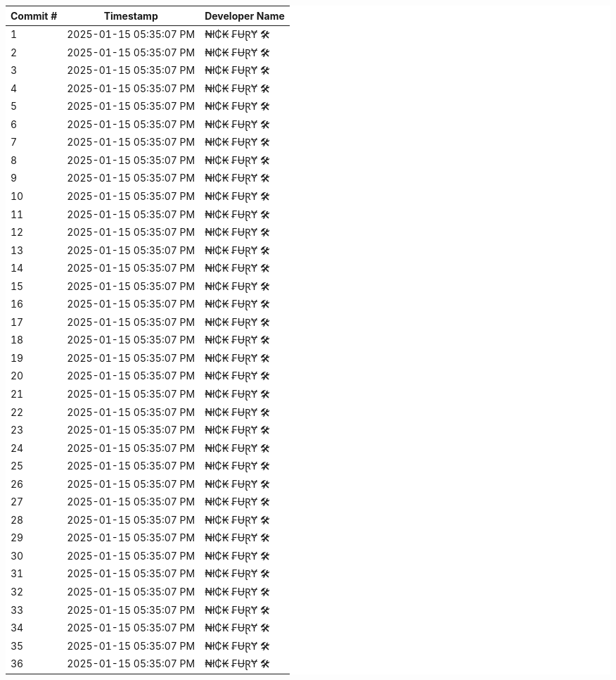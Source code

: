 | Commit # | Timestamp           | Developer Name       |
|----------|---------------------|----------------------|
| 1        | 2025-01-15 05:35:07 PM | ₦ł₵₭ ₣ɄⱤɎ 🛠️        |
| 2        | 2025-01-15 05:35:07 PM | ₦ł₵₭ ₣ɄⱤɎ 🛠️        |
| 3        | 2025-01-15 05:35:07 PM | ₦ł₵₭ ₣ɄⱤɎ 🛠️        |
| 4        | 2025-01-15 05:35:07 PM | ₦ł₵₭ ₣ɄⱤɎ 🛠️        |
| 5        | 2025-01-15 05:35:07 PM | ₦ł₵₭ ₣ɄⱤɎ 🛠️        |
| 6        | 2025-01-15 05:35:07 PM | ₦ł₵₭ ₣ɄⱤɎ 🛠️        |
| 7        | 2025-01-15 05:35:07 PM | ₦ł₵₭ ₣ɄⱤɎ 🛠️        |
| 8        | 2025-01-15 05:35:07 PM | ₦ł₵₭ ₣ɄⱤɎ 🛠️        |
| 9        | 2025-01-15 05:35:07 PM | ₦ł₵₭ ₣ɄⱤɎ 🛠️        |
| 10       | 2025-01-15 05:35:07 PM | ₦ł₵₭ ₣ɄⱤɎ 🛠️        |
| 11       | 2025-01-15 05:35:07 PM | ₦ł₵₭ ₣ɄⱤɎ 🛠️        |
| 12       | 2025-01-15 05:35:07 PM | ₦ł₵₭ ₣ɄⱤɎ 🛠️        |
| 13       | 2025-01-15 05:35:07 PM | ₦ł₵₭ ₣ɄⱤɎ 🛠️        |
| 14       | 2025-01-15 05:35:07 PM | ₦ł₵₭ ₣ɄⱤɎ 🛠️        |
| 15       | 2025-01-15 05:35:07 PM | ₦ł₵₭ ₣ɄⱤɎ 🛠️        |
| 16       | 2025-01-15 05:35:07 PM | ₦ł₵₭ ₣ɄⱤɎ 🛠️        |
| 17       | 2025-01-15 05:35:07 PM | ₦ł₵₭ ₣ɄⱤɎ 🛠️        |
| 18       | 2025-01-15 05:35:07 PM | ₦ł₵₭ ₣ɄⱤɎ 🛠️        |
| 19       | 2025-01-15 05:35:07 PM | ₦ł₵₭ ₣ɄⱤɎ 🛠️        |
| 20       | 2025-01-15 05:35:07 PM | ₦ł₵₭ ₣ɄⱤɎ 🛠️        |
| 21       | 2025-01-15 05:35:07 PM | ₦ł₵₭ ₣ɄⱤɎ 🛠️        |
| 22       | 2025-01-15 05:35:07 PM | ₦ł₵₭ ₣ɄⱤɎ 🛠️        |
| 23       | 2025-01-15 05:35:07 PM | ₦ł₵₭ ₣ɄⱤɎ 🛠️        |
| 24       | 2025-01-15 05:35:07 PM | ₦ł₵₭ ₣ɄⱤɎ 🛠️        |
| 25       | 2025-01-15 05:35:07 PM | ₦ł₵₭ ₣ɄⱤɎ 🛠️        |
| 26       | 2025-01-15 05:35:07 PM | ₦ł₵₭ ₣ɄⱤɎ 🛠️        |
| 27       | 2025-01-15 05:35:07 PM | ₦ł₵₭ ₣ɄⱤɎ 🛠️        |
| 28       | 2025-01-15 05:35:07 PM | ₦ł₵₭ ₣ɄⱤɎ 🛠️        |
| 29       | 2025-01-15 05:35:07 PM | ₦ł₵₭ ₣ɄⱤɎ 🛠️        |
| 30       | 2025-01-15 05:35:07 PM | ₦ł₵₭ ₣ɄⱤɎ 🛠️        |
| 31       | 2025-01-15 05:35:07 PM | ₦ł₵₭ ₣ɄⱤɎ 🛠️        |
| 32       | 2025-01-15 05:35:07 PM | ₦ł₵₭ ₣ɄⱤɎ 🛠️        |
| 33       | 2025-01-15 05:35:07 PM | ₦ł₵₭ ₣ɄⱤɎ 🛠️        |
| 34       | 2025-01-15 05:35:07 PM | ₦ł₵₭ ₣ɄⱤɎ 🛠️        |
| 35       | 2025-01-15 05:35:07 PM | ₦ł₵₭ ₣ɄⱤɎ 🛠️        |
| 36       | 2025-01-15 05:35:07 PM | ₦ł₵₭ ₣ɄⱤɎ 🛠️        |